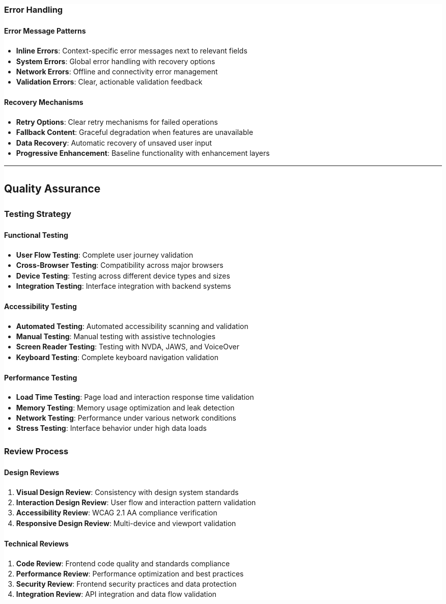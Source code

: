 ### Error Handling

#### Error Message Patterns
- **Inline Errors**: Context-specific error messages next to relevant fields
- **System Errors**: Global error handling with recovery options
- **Network Errors**: Offline and connectivity error management
- **Validation Errors**: Clear, actionable validation feedback

#### Recovery Mechanisms
- **Retry Options**: Clear retry mechanisms for failed operations
- **Fallback Content**: Graceful degradation when features are unavailable
- **Data Recovery**: Automatic recovery of unsaved user input
- **Progressive Enhancement**: Baseline functionality with enhancement layers

---

## Quality Assurance

### Testing Strategy

#### Functional Testing
- **User Flow Testing**: Complete user journey validation
- **Cross-Browser Testing**: Compatibility across major browsers
- **Device Testing**: Testing across different device types and sizes
- **Integration Testing**: Interface integration with backend systems

#### Accessibility Testing
- **Automated Testing**: Automated accessibility scanning and validation
- **Manual Testing**: Manual testing with assistive technologies
- **Screen Reader Testing**: Testing with NVDA, JAWS, and VoiceOver
- **Keyboard Testing**: Complete keyboard navigation validation

#### Performance Testing
- **Load Time Testing**: Page load and interaction response time validation
- **Memory Testing**: Memory usage optimization and leak detection
- **Network Testing**: Performance under various network conditions
- **Stress Testing**: Interface behavior under high data loads

### Review Process

#### Design Reviews
1. **Visual Design Review**: Consistency with design system standards
2. **Interaction Design Review**: User flow and interaction pattern validation
3. **Accessibility Review**: WCAG 2.1 AA compliance verification
4. **Responsive Design Review**: Multi-device and viewport validation

#### Technical Reviews
1. **Code Review**: Frontend code quality and standards compliance
2. **Performance Review**: Performance optimization and best practices
3. **Security Review**: Frontend security practices and data protection
4. **Integration Review**: API integration and data flow validation
